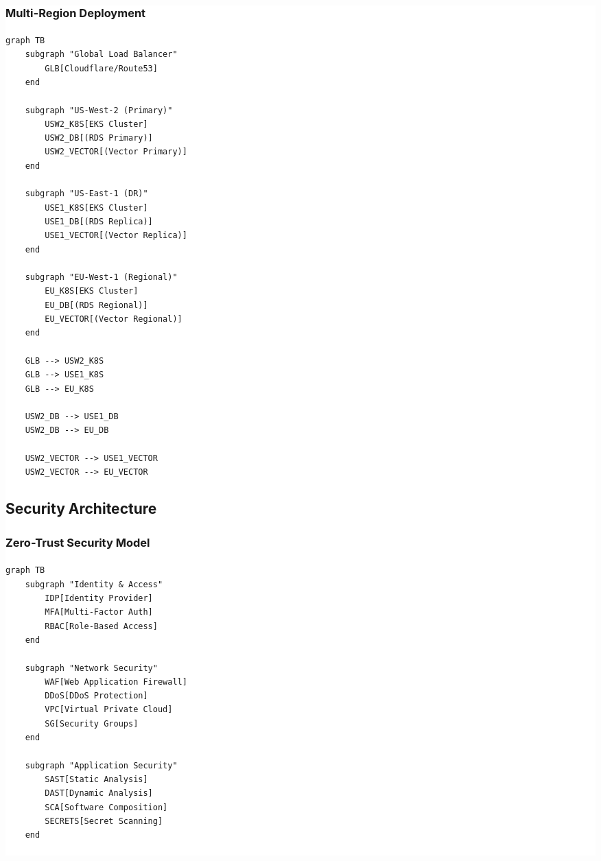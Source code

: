 ### Multi-Region Deployment

```mermaid
graph TB
    subgraph "Global Load Balancer"
        GLB[Cloudflare/Route53]
    end
    
    subgraph "US-West-2 (Primary)"
        USW2_K8S[EKS Cluster]
        USW2_DB[(RDS Primary)]
        USW2_VECTOR[(Vector Primary)]
    end
    
    subgraph "US-East-1 (DR)"
        USE1_K8S[EKS Cluster]
        USE1_DB[(RDS Replica)]
        USE1_VECTOR[(Vector Replica)]
    end
    
    subgraph "EU-West-1 (Regional)"
        EU_K8S[EKS Cluster]
        EU_DB[(RDS Regional)]
        EU_VECTOR[(Vector Regional)]
    end
    
    GLB --> USW2_K8S
    GLB --> USE1_K8S
    GLB --> EU_K8S
    
    USW2_DB --> USE1_DB
    USW2_DB --> EU_DB
    
    USW2_VECTOR --> USE1_VECTOR
    USW2_VECTOR --> EU_VECTOR
```

## Security Architecture

### Zero-Trust Security Model

```mermaid
graph TB
    subgraph "Identity & Access"
        IDP[Identity Provider]
        MFA[Multi-Factor Auth]
        RBAC[Role-Based Access]
    end
    
    subgraph "Network Security"
        WAF[Web Application Firewall]
        DDoS[DDoS Protection]
        VPC[Virtual Private Cloud]
        SG[Security Groups]
    end
    
    subgraph "Application Security"
        SAST[Static Analysis]
        DAST[Dynamic Analysis]
        SCA[Software Composition]
        SECRETS[Secret Scanning]
    end
    
```